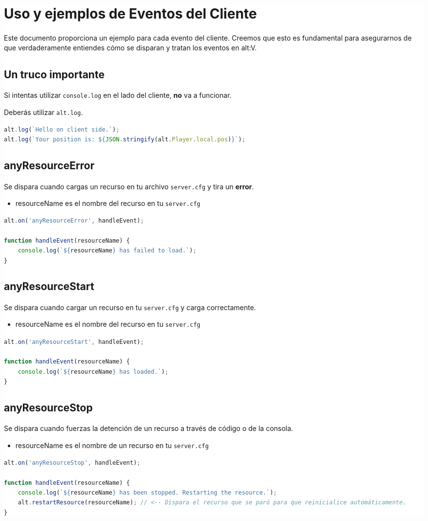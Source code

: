 # Uso y ejemplos de Eventos del Cliente

Este documento proporciona un ejemplo para cada evento del cliente. Creemos que esto es fundamental para asegurarnos de que verdaderamente entiendes cómo se disparan y tratan los eventos en alt:V.

## Un truco importante

Si intentas utilizar `console.log` en el lado del cliente, **no** va a funcionar.

Deberás utilizar `alt.log`.

```js
alt.log(`Hello on client side.`);
alt.log(`Your position is: ${JSON.stringify(alt.Player.local.pos)}`);
```

## anyResourceError

Se dispara cuando cargas un recurso en tu archivo `server.cfg` y tira un **error**.

-   resourceName es el nombre del recurso en tu `server.cfg`

```js
alt.on('anyResourceError', handleEvent);

function handleEvent(resourceName) {
    console.log(`${resourceName} has failed to load.`);
}
```

## anyResourceStart

Se dispara cuando cargar un recurso en tu `server.cfg` y carga correctamente.

-   resourceName es el nombre del recurso en tu `server.cfg`

```js
alt.on('anyResourceStart', handleEvent);

function handleEvent(resourceName) {
    console.log(`${resourceName} has loaded.`);
}
```

## anyResourceStop

Se dispara cuando fuerzas la detención de un recurso a través de código o de la consola.

-   resourceName es el nombre de un recurso en tu `server.cfg`

```js
alt.on('anyResourceStop', handleEvent);

function handleEvent(resourceName) {
    console.log(`${resourceName} has been stopped. Restarting the resource.`);
    alt.restartResource(resourceName); // <-- Dispara el recurso que se paró para que reinicialice automáticamente.
}
```
